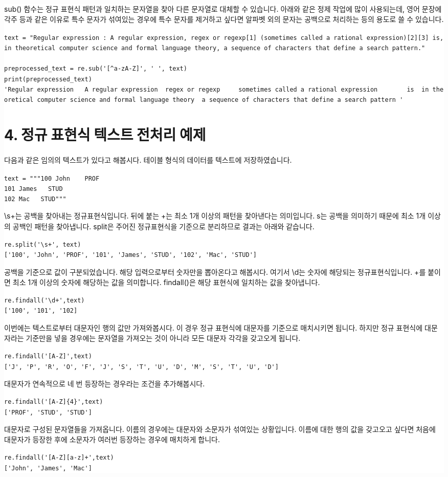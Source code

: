 sub() 함수는 정규 표현식 패턴과 일치하는 문자열을 찾아 다른 문자열로 대체할 수 있습니다. 아래와 같은 정제 작업에 많이 사용되는데, 영어 문장에 각주 등과 같은 이유로 특수 문자가 섞여있는 경우에 특수 문자를 제거하고 싶다면 알파벳 외의 문자는 공백으로 처리하는 등의 용도로 쓸 수 있습니다.
```
text = "Regular expression : A regular expression, regex or regexp[1] (sometimes called a rational expression)[2][3] is, in theoretical computer science and formal language theory, a sequence of characters that define a search pattern."

preprocessed_text = re.sub('[^a-zA-Z]', ' ', text)
print(preprocessed_text)
'Regular expression   A regular expression  regex or regexp     sometimes called a rational expression        is  in theoretical computer science and formal language theory  a sequence of characters that define a search pattern '
```
# 4. 정규 표현식 텍스트 전처리 예제
다음과 같은 임의의 텍스트가 있다고 해봅시다. 테이블 형식의 데이터를 텍스트에 저장하였습니다.
```
text = """100 John    PROF
101 James   STUD
102 Mac   STUD"""
```
\s+는 공백을 찾아내는 정규표현식입니다. 뒤에 붙는 +는 최소 1개 이상의 패턴을 찾아낸다는 의미입니다. s는 공백을 의미하기 때문에 최소 1개 이상의 공백인 패턴을 찾아냅니다. split은 주어진 정규표현식을 기준으로 분리하므로 결과는 아래와 같습니다.
```
re.split('\s+', text)  
['100', 'John', 'PROF', '101', 'James', 'STUD', '102', 'Mac', 'STUD']
```
공백을 기준으로 값이 구분되었습니다. 해당 입력으로부터 숫자만을 뽑아온다고 해봅시다. 여기서 \d는 숫자에 해당되는 정규표현식입니다. +를 붙이면 최소 1개 이상의 숫자에 해당하는 값을 의미합니다. findall()은 해당 표현식에 일치하는 값을 찾아냅니다.
```
re.findall('\d+',text)  
['100', '101', '102]
```
이번에는 텍스트로부터 대문자인 행의 값만 가져와봅시다. 이 경우 정규 표현식에 대문자를 기준으로 매치시키면 됩니다. 하지만 정규 표현식에 대문자라는 기준만을 넣을 경우에는 문자열을 가져오는 것이 아니라 모든 대문자 각각을 갖고오게 됩니다.
```
re.findall('[A-Z]',text)
['J', 'P', 'R', 'O', 'F', 'J', 'S', 'T', 'U', 'D', 'M', 'S', 'T', 'U', 'D']
```
대문자가 연속적으로 네 번 등장하는 경우라는 조건을 추가해봅시다.
```
re.findall('[A-Z]{4}',text)  
['PROF', 'STUD', 'STUD']
```
대문자로 구성된 문자열들을 가져옵니다. 이름의 경우에는 대문자와 소문자가 섞여있는 상황입니다. 이름에 대한 행의 값을 갖고오고 싶다면 처음에 대문자가 등장한 후에 소문자가 여러번 등장하는 경우에 매치하게 합니다.
```
re.findall('[A-Z][a-z]+',text)
['John', 'James', 'Mac'] 
```
